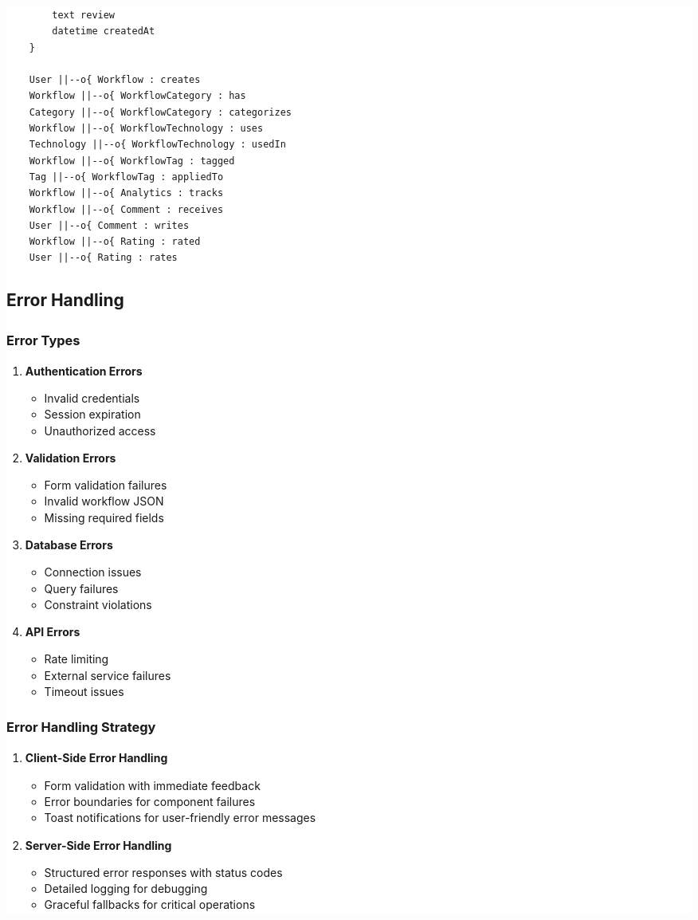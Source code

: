```mermaid
        text review
        datetime createdAt
    }
    
    User ||--o{ Workflow : creates
    Workflow ||--o{ WorkflowCategory : has
    Category ||--o{ WorkflowCategory : categorizes
    Workflow ||--o{ WorkflowTechnology : uses
    Technology ||--o{ WorkflowTechnology : usedIn
    Workflow ||--o{ WorkflowTag : tagged
    Tag ||--o{ WorkflowTag : appliedTo
    Workflow ||--o{ Analytics : tracks
    Workflow ||--o{ Comment : receives
    User ||--o{ Comment : writes
    Workflow ||--o{ Rating : rated
    User ||--o{ Rating : rates
```

## Error Handling

### Error Types

1. **Authentication Errors**
   - Invalid credentials
   - Session expiration
   - Unauthorized access

2. **Validation Errors**
   - Form validation failures
   - Invalid workflow JSON
   - Missing required fields

3. **Database Errors**
   - Connection issues
   - Query failures
   - Constraint violations

4. **API Errors**
   - Rate limiting
   - External service failures
   - Timeout issues

### Error Handling Strategy

1. **Client-Side Error Handling**
   - Form validation with immediate feedback
   - Error boundaries for component failures
   - Toast notifications for user-friendly error messages

2. **Server-Side Error Handling**
   - Structured error responses with status codes
   - Detailed logging for debugging
   - Graceful fallbacks for critical operations
